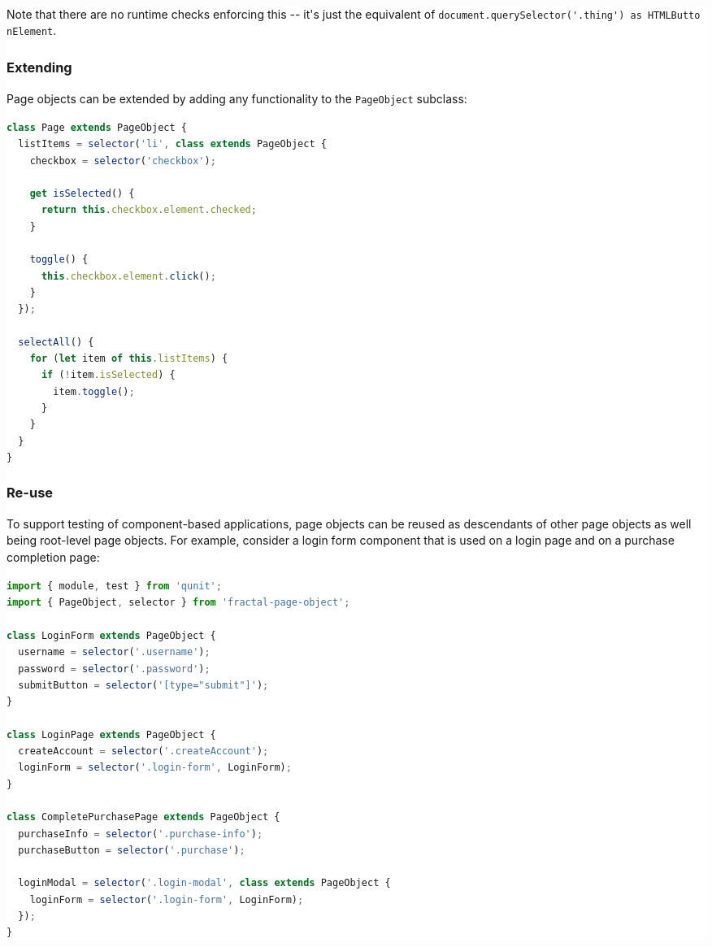 Note that there are no runtime checks enforcing this -- it's just the equivalent of `document.querySelector('.thing') as HTMLButtonElement`.

### Extending

Page objects can be extended by adding any functionality to the `PageObject` subclass:

```javascript
class Page extends PageObject {
  listItems = selector('li', class extends PageObject {
    checkbox = selector('checkbox');

    get isSelected() {
      return this.checkbox.element.checked;
    }

    toggle() {
      this.checkbox.element.click();
    }
  });

  selectAll() {
    for (let item of this.listItems) {
      if (!item.isSelected) {
        item.toggle();
      }
    }
  }
}
```

### Re-use

To support testing of component-based applications, page objects can be reused as descendants of other page objects as well being root-level page objects. For example, consider a login form component that is used on a login page and on a purchase completion page:

```javascript
import { module, test } from 'qunit';
import { PageObject, selector } from 'fractal-page-object';

class LoginForm extends PageObject {
  username = selector('.username');
  password = selector('.password');
  submitButton = selector('[type="submit"]');
}

class LoginPage extends PageObject {
  createAccount = selector('.createAccount');
  loginForm = selector('.login-form', LoginForm);
}

class CompletePurchasePage extends PageObject {
  purchaseInfo = selector('.purchase-info');
  purchaseButton = selector('.purchase');

  loginModal = selector('.login-modal', class extends PageObject {
    loginForm = selector('.login-form', LoginForm);
  });
}
```
